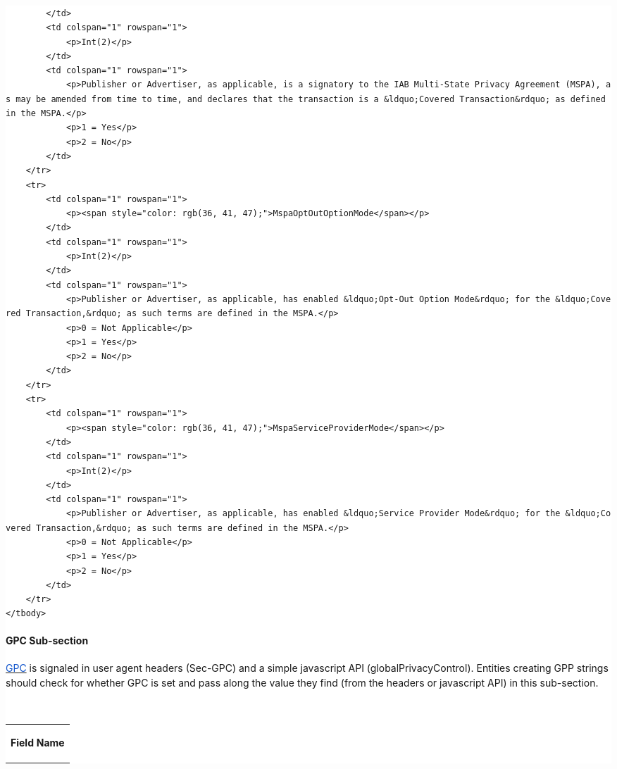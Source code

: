             </td>
            <td colspan="1" rowspan="1">
                <p>Int(2)</p>
            </td>
            <td colspan="1" rowspan="1">
                <p>Publisher or Advertiser, as applicable, is a signatory to the IAB Multi-State Privacy Agreement (MSPA), as may be amended from time to time, and declares that the transaction is a &ldquo;Covered Transaction&rdquo; as defined in the MSPA.</p>
                <p>1 = Yes</p>
                <p>2 = No</p>
            </td>
        </tr>
        <tr>
            <td colspan="1" rowspan="1">
                <p><span style="color: rgb(36, 41, 47);">MspaOptOutOptionMode</span></p>
            </td>
            <td colspan="1" rowspan="1">
                <p>Int(2)</p>
            </td>
            <td colspan="1" rowspan="1">
                <p>Publisher or Advertiser, as applicable, has enabled &ldquo;Opt-Out Option Mode&rdquo; for the &ldquo;Covered Transaction,&rdquo; as such terms are defined in the MSPA.</p>
                <p>0 = Not Applicable</p>
                <p>1 = Yes</p>
                <p>2 = No</p>
            </td>
        </tr>
        <tr>
            <td colspan="1" rowspan="1">
                <p><span style="color: rgb(36, 41, 47);">MspaServiceProviderMode</span></p>
            </td>
            <td colspan="1" rowspan="1">
                <p>Int(2)</p>
            </td>
            <td colspan="1" rowspan="1">
                <p>Publisher or Advertiser, as applicable, has enabled &ldquo;Service Provider Mode&rdquo; for the &ldquo;Covered Transaction,&rdquo; as such terms are defined in the MSPA.</p>
                <p>0 = Not Applicable</p>
                <p>1 = Yes</p>
                <p>2 = No</p>
            </td>
        </tr>
    </tbody>
</table>
<h4>GPC Sub-section</h4>
<p><a target="_blank" rel="noopener noreferrer nofollow" href="https://w3c.github.io/gpc/"><span style="color: rgb(17, 85, 204);">GPC</span></a> is signaled in user agent headers (Sec-GPC) and a simple javascript API (globalPrivacyControl). Entities creating GPP strings should check for whether GPC is set and pass along the value they find (from the headers or javascript API) in this sub-section.</p>&nbsp;&nbsp;<table style="min-width: 75px;">
    <colgroup>
        <col>
    </colgroup>
    <colgroup>
        <col>
    </colgroup>
    <colgroup>
        <col>
    </colgroup>
    <tbody>
        <tr>
            <td colspan="1" rowspan="1">
                <p><strong>Field Name</strong></p>
            </td>